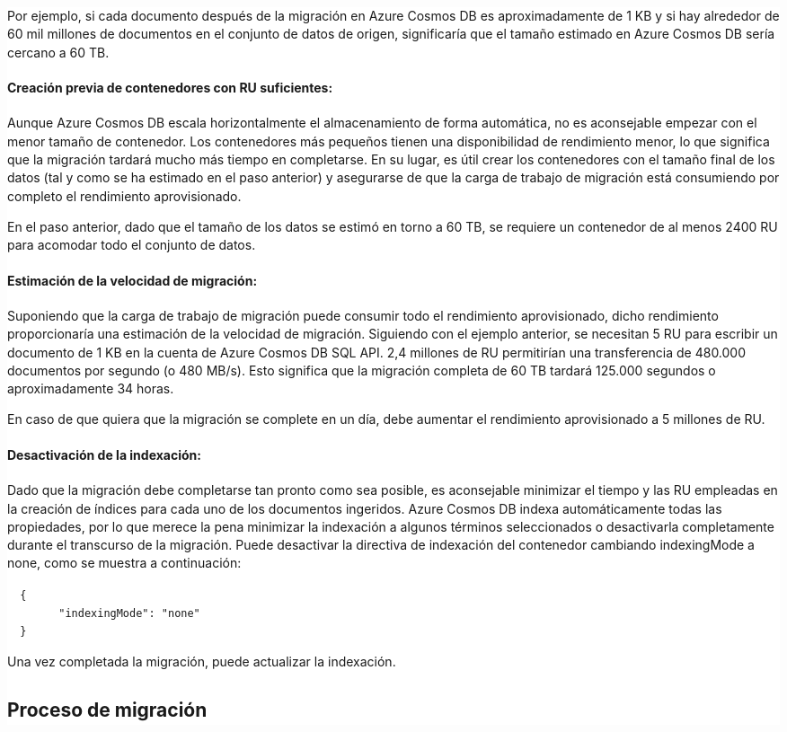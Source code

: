 Por ejemplo, si cada documento después de la migración en Azure Cosmos DB es aproximadamente de 1 KB y si hay alrededor de 60 mil millones de documentos en el conjunto de datos de origen, significaría que el tamaño estimado en Azure Cosmos DB sería cercano a 60 TB. 

 

#### <a name="pre-create-containers-with-enough-rus"></a>Creación previa de contenedores con RU suficientes: 

Aunque Azure Cosmos DB escala horizontalmente el almacenamiento de forma automática, no es aconsejable empezar con el menor tamaño de contenedor. Los contenedores más pequeños tienen una disponibilidad de rendimiento menor, lo que significa que la migración tardará mucho más tiempo en completarse. En su lugar, es útil crear los contenedores con el tamaño final de los datos (tal y como se ha estimado en el paso anterior) y asegurarse de que la carga de trabajo de migración está consumiendo por completo el rendimiento aprovisionado.  

En el paso anterior, dado que el tamaño de los datos se estimó en torno a 60 TB, se requiere un contenedor de al menos 2400 RU para acomodar todo el conjunto de datos.  

 

#### <a name="estimate-the-migration-speed"></a>Estimación de la velocidad de migración: 

Suponiendo que la carga de trabajo de migración puede consumir todo el rendimiento aprovisionado, dicho rendimiento proporcionaría una estimación de la velocidad de migración. Siguiendo con el ejemplo anterior, se necesitan 5 RU para escribir un documento de 1 KB en la cuenta de Azure Cosmos DB SQL API.  2,4 millones de RU permitirían una transferencia de 480.000 documentos por segundo (o 480 MB/s). Esto significa que la migración completa de 60 TB tardará 125.000 segundos o aproximadamente 34 horas.  

En caso de que quiera que la migración se complete en un día, debe aumentar el rendimiento aprovisionado a 5 millones de RU. 

 

#### <a name="turn-off-the-indexing"></a>Desactivación de la indexación:  

Dado que la migración debe completarse tan pronto como sea posible, es aconsejable minimizar el tiempo y las RU empleadas en la creación de índices para cada uno de los documentos ingeridos.  Azure Cosmos DB indexa automáticamente todas las propiedades, por lo que merece la pena minimizar la indexación a algunos términos seleccionados o desactivarla completamente durante el transcurso de la migración. Puede desactivar la directiva de indexación del contenedor cambiando indexingMode a none, como se muestra a continuación:  

 
```
  { 
        "indexingMode": "none" 
  } 
```
 

Una vez completada la migración, puede actualizar la indexación.  

## <a name="migration-process"></a>Proceso de migración 
